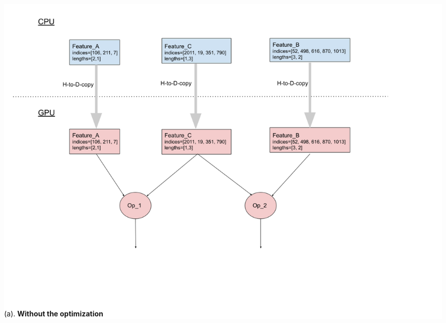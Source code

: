 <img src="/assets/images/blog1-fig3a.png" width="90%">
</p>

(a). **Without the optimization**

<p align="center">